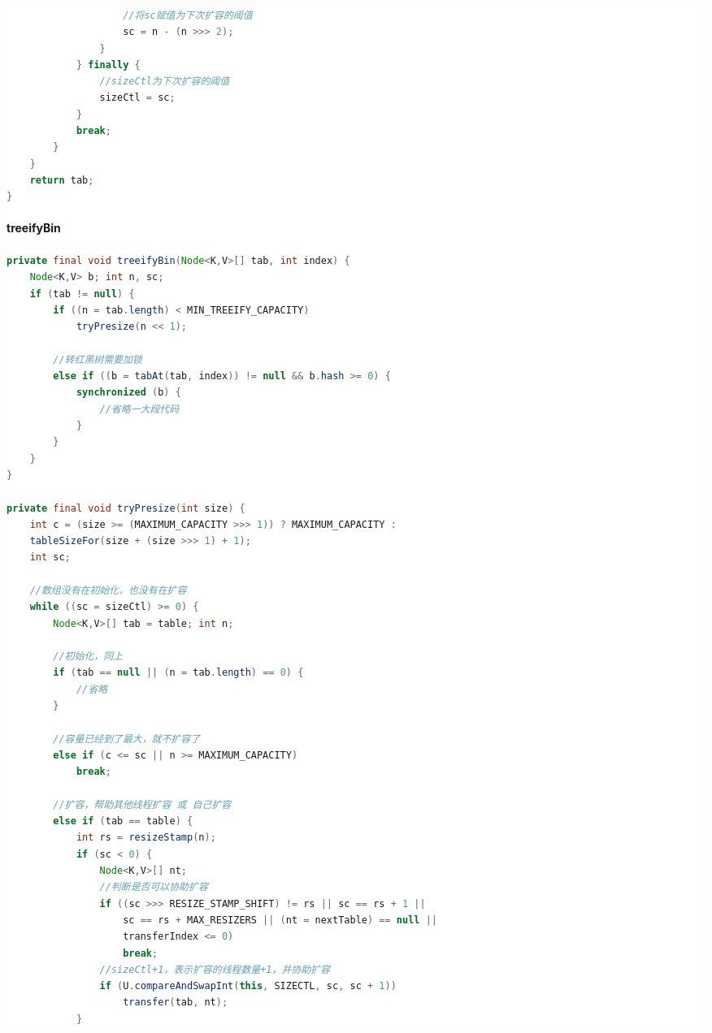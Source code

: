 ```java
                    //将sc赋值为下次扩容的阈值
                    sc = n - (n >>> 2);
                }
            } finally {
                //sizeCtl为下次扩容的阈值
                sizeCtl = sc;
            }
            break;
        }
    }
    return tab;
}
```

#### treeifyBin

```java
private final void treeifyBin(Node<K,V>[] tab, int index) {
    Node<K,V> b; int n, sc;
    if (tab != null) {
        if ((n = tab.length) < MIN_TREEIFY_CAPACITY)
            tryPresize(n << 1);

        //转红黑树需要加锁
        else if ((b = tabAt(tab, index)) != null && b.hash >= 0) {
            synchronized (b) {
                //省略一大段代码
            }
        }
    }
}

private final void tryPresize(int size) {
    int c = (size >= (MAXIMUM_CAPACITY >>> 1)) ? MAXIMUM_CAPACITY :
    tableSizeFor(size + (size >>> 1) + 1);
    int sc;

    //数组没有在初始化，也没有在扩容
    while ((sc = sizeCtl) >= 0) {
        Node<K,V>[] tab = table; int n;

        //初始化，同上
        if (tab == null || (n = tab.length) == 0) {
            //省略
        }

        //容量已经到了最大，就不扩容了
        else if (c <= sc || n >= MAXIMUM_CAPACITY)
            break;

        //扩容，帮助其他线程扩容 或 自己扩容
        else if (tab == table) {
            int rs = resizeStamp(n);
            if (sc < 0) {
                Node<K,V>[] nt;
                //判断是否可以协助扩容
                if ((sc >>> RESIZE_STAMP_SHIFT) != rs || sc == rs + 1 ||
                    sc == rs + MAX_RESIZERS || (nt = nextTable) == null ||
                    transferIndex <= 0)
                    break;
                //sizeCtl+1，表示扩容的线程数量+1，并协助扩容
                if (U.compareAndSwapInt(this, SIZECTL, sc, sc + 1))
                    transfer(tab, nt);
            }
```